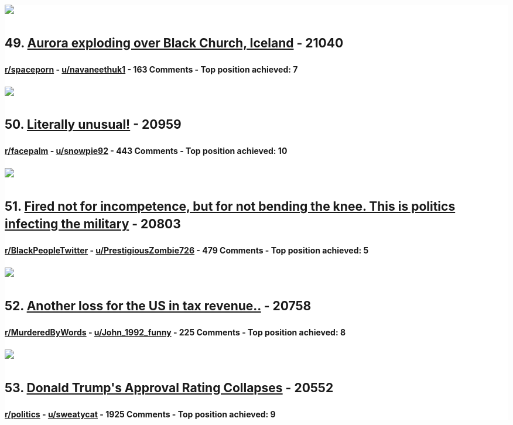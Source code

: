 <a href="https://www.newsweek.com/china-travel-warning-us-2057449"><img src="https://b.thumbs.redditmedia.com/KxdbYOoxy98mw9N6P7JLwpJgLHcejbRQ4VmXlre_JDU.jpg"></img></a>

## 49. [Aurora exploding over Black Church, Iceland](http://reddit.com/r/spaceporn/comments/1juv3zu/aurora_exploding_over_black_church_iceland/) - 21040
#### [r/spaceporn](http://reddit.com/r/spaceporn) - [u/navaneethuk1](http://reddit.com/u/navaneethuk1) - 163 Comments - Top position achieved: 7

<a href="https://i.redd.it/5h5f5hg9ypte1.jpeg"><img src="https://a.thumbs.redditmedia.com/mZmcUPurpPgI0oEzwFmqR6XebM505WfSMvkGfEzmlC0.jpg"></img></a>

## 50. [Literally unusual!](http://reddit.com/r/facepalm/comments/1jvfgef/literally_unusual/) - 20959
#### [r/facepalm](http://reddit.com/r/facepalm) - [u/snowpie92](http://reddit.com/u/snowpie92) - 443 Comments - Top position achieved: 10

<a href="https://i.redd.it/l2lkmb8e9vte1.jpeg"><img src="https://b.thumbs.redditmedia.com/j-2q2G8Ww239CI6RDBJS5saTmNNtXUkGVWvmfmebiAM.jpg"></img></a>

## 51. [Fired not for incompetence, but for not bending the knee. This is politics infecting the military](http://reddit.com/r/BlackPeopleTwitter/comments/1jv5q27/fired_not_for_incompetence_but_for_not_bending/) - 20803
#### [r/BlackPeopleTwitter](http://reddit.com/r/BlackPeopleTwitter) - [u/PrestigiousZombie726](http://reddit.com/u/PrestigiousZombie726) - 479 Comments - Top position achieved: 5

<a href="https://i.redd.it/8zto6e5d9tte1.jpeg"><img src="https://b.thumbs.redditmedia.com/EbJluol95TFWH6b6TkFnY0fGK3lqM6bZuu5XMy2JUWI.jpg"></img></a>

## 52. [Another loss for the US in tax revenue..](http://reddit.com/r/MurderedByWords/comments/1jvafj7/another_loss_for_the_us_in_tax_revenue/) - 20758
#### [r/MurderedByWords](http://reddit.com/r/MurderedByWords) - [u/John_1992_funny](http://reddit.com/u/John_1992_funny) - 225 Comments - Top position achieved: 8

<a href="https://i.redd.it/rmodc6jx8ute1.jpeg"><img src="https://b.thumbs.redditmedia.com/kvIcOIItBETf5BdepHte3Waw3xnhiJZlbJvbyEId2Gg.jpg"></img></a>

## 53. [Donald Trump's Approval Rating Collapses](http://reddit.com/r/politics/comments/1jv5vwa/donald_trumps_approval_rating_collapses/) - 20552
#### [r/politics](http://reddit.com/r/politics) - [u/sweatycat](http://reddit.com/u/sweatycat) - 1925 Comments - Top position achieved: 9
